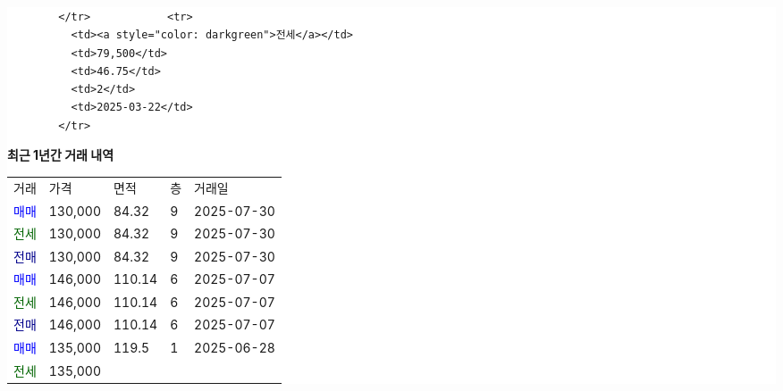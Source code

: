             </tr>            <tr>
              <td><a style="color: darkgreen">전세</a></td>
              <td>79,500</td>
              <td>46.75</td>
              <td>2</td>
              <td>2025-03-22</td>
            </tr>        
    
</table>

<b>최근 1년간 거래 내역</b>

<table class="sortable">
    <tr>
      <td>거래</td>
      <td>가격</td>
      <td>면적</td>
      <td>층</td>
      <td>거래일</td>
    </tr>
    <tr>
      <td><a style="color: blue">매매</a></td>
      <td>130,000</td>
      <td>84.32</td>
      <td>9</td>
      <td>2025-07-30</td>
    </tr>          <tr>
      <td><a style="color: darkgreen">전세</a></td>
      <td>130,000</td>
      <td>84.32</td>
      <td>9</td>
      <td>2025-07-30</td>
    </tr>          <tr>
      <td><a style="color: darkblue">전매</a></td>
      <td>130,000</td>
      <td>84.32</td>
      <td>9</td>
      <td>2025-07-30</td>
    </tr>          <tr>
      <td><a style="color: blue">매매</a></td>
      <td>146,000</td>
      <td>110.14</td>
      <td>6</td>
      <td>2025-07-07</td>
    </tr>          <tr>
      <td><a style="color: darkgreen">전세</a></td>
      <td>146,000</td>
      <td>110.14</td>
      <td>6</td>
      <td>2025-07-07</td>
    </tr>          <tr>
      <td><a style="color: darkblue">전매</a></td>
      <td>146,000</td>
      <td>110.14</td>
      <td>6</td>
      <td>2025-07-07</td>
    </tr>          <tr>
      <td><a style="color: blue">매매</a></td>
      <td>135,000</td>
      <td>119.5</td>
      <td>1</td>
      <td>2025-06-28</td>
    </tr>          <tr>
      <td><a style="color: darkgreen">전세</a></td>
      <td>135,000</td>